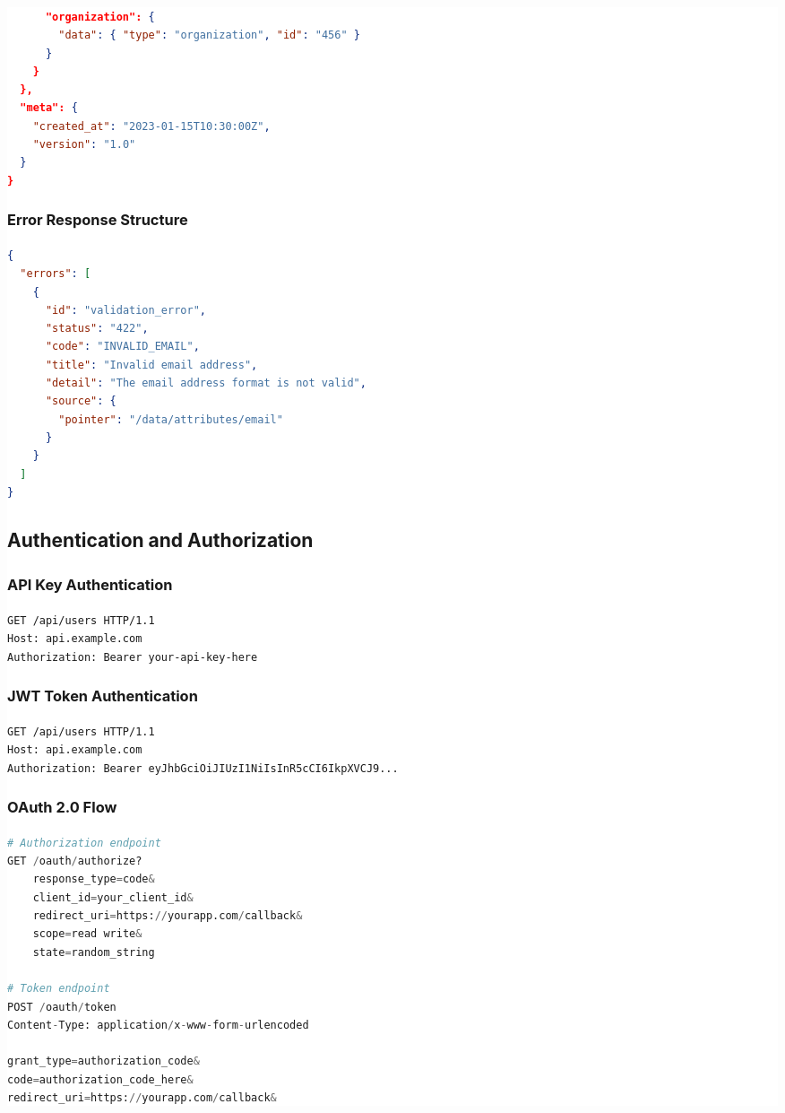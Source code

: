 ```json
      "organization": {
        "data": { "type": "organization", "id": "456" }
      }
    }
  },
  "meta": {
    "created_at": "2023-01-15T10:30:00Z",
    "version": "1.0"
  }
}
```

### Error Response Structure
```json
{
  "errors": [
    {
      "id": "validation_error",
      "status": "422",
      "code": "INVALID_EMAIL",
      "title": "Invalid email address",
      "detail": "The email address format is not valid",
      "source": {
        "pointer": "/data/attributes/email"
      }
    }
  ]
}
```

## Authentication and Authorization

### API Key Authentication
```http
GET /api/users HTTP/1.1
Host: api.example.com
Authorization: Bearer your-api-key-here
```

### JWT Token Authentication
```http
GET /api/users HTTP/1.1
Host: api.example.com
Authorization: Bearer eyJhbGciOiJIUzI1NiIsInR5cCI6IkpXVCJ9...
```

### OAuth 2.0 Flow
```python
# Authorization endpoint
GET /oauth/authorize?
    response_type=code&
    client_id=your_client_id&
    redirect_uri=https://yourapp.com/callback&
    scope=read write&
    state=random_string

# Token endpoint
POST /oauth/token
Content-Type: application/x-www-form-urlencoded

grant_type=authorization_code&
code=authorization_code_here&
redirect_uri=https://yourapp.com/callback&
```